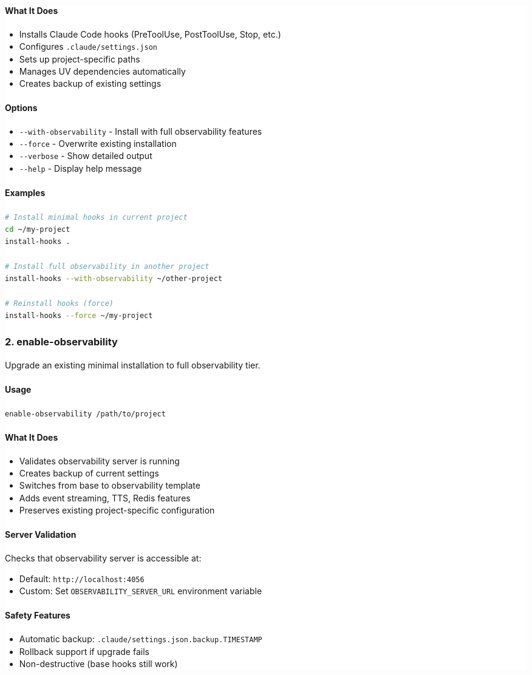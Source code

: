 #### What It Does
- Installs Claude Code hooks (PreToolUse, PostToolUse, Stop, etc.)
- Configures `.claude/settings.json`
- Sets up project-specific paths
- Manages UV dependencies automatically
- Creates backup of existing settings

#### Options
- `--with-observability` - Install with full observability features
- `--force` - Overwrite existing installation
- `--verbose` - Show detailed output
- `--help` - Display help message

#### Examples
```bash
# Install minimal hooks in current project
cd ~/my-project
install-hooks .

# Install full observability in another project
install-hooks --with-observability ~/other-project

# Reinstall hooks (force)
install-hooks --force ~/my-project
```

### 2. enable-observability

Upgrade an existing minimal installation to full observability tier.

#### Usage
```bash
enable-observability /path/to/project
```

#### What It Does
- Validates observability server is running
- Creates backup of current settings
- Switches from base to observability template
- Adds event streaming, TTS, Redis features
- Preserves existing project-specific configuration

#### Server Validation
Checks that observability server is accessible at:
- Default: `http://localhost:4056`
- Custom: Set `OBSERVABILITY_SERVER_URL` environment variable

#### Safety Features
- Automatic backup: `.claude/settings.json.backup.TIMESTAMP`
- Rollback support if upgrade fails
- Non-destructive (base hooks still work)
